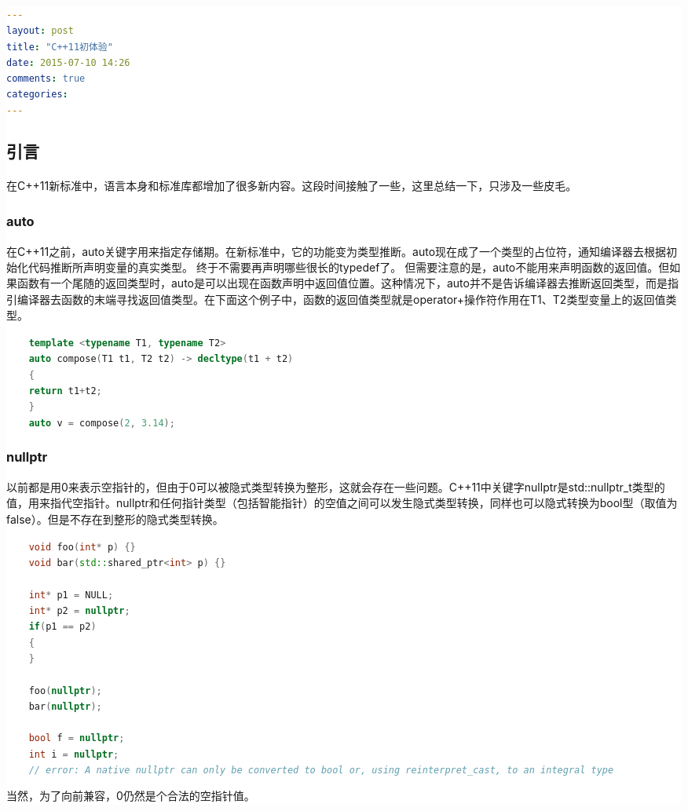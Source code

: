```yaml
---
layout: post
title: "C++11初体验"
date: 2015-07-10 14:26
comments: true
categories: 
---
```


## 引言 
在C++11新标准中，语言本身和标准库都增加了很多新内容。这段时间接触了一些，这里总结一下，只涉及一些皮毛。



### auto

在C++11之前，auto关键字用来指定存储期。在新标准中，它的功能变为类型推断。auto现在成了一个类型的占位符，通知编译器去根据初始化代码推断所声明变量的真实类型。
终于不需要再声明哪些很长的typedef了。
但需要注意的是，auto不能用来声明函数的返回值。但如果函数有一个尾随的返回类型时，auto是可以出现在函数声明中返回值位置。这种情况下，auto并不是告诉编译器去推断返回类型，而是指引编译器去函数的末端寻找返回值类型。在下面这个例子中，函数的返回值类型就是operator+操作符作用在T1、T2类型变量上的返回值类型。

```cpp
    template <typename T1, typename T2>
    auto compose(T1 t1, T2 t2) -> decltype(t1 + t2)
    {
    return t1+t2;
    }
    auto v = compose(2, 3.14); 
```

### nullptr

以前都是用0来表示空指针的，但由于0可以被隐式类型转换为整形，这就会存在一些问题。C++11中关键字nullptr是std::nullptr_t类型的值，用来指代空指针。nullptr和任何指针类型（包括智能指针）的空值之间可以发生隐式类型转换，同样也可以隐式转换为bool型（取值为false）。但是不存在到整形的隐式类型转换。

```cpp
    void foo(int* p) {}
    void bar(std::shared_ptr<int> p) {}
     
    int* p1 = NULL;
    int* p2 = nullptr;   
    if(p1 == p2)
    {
    }
     
    foo(nullptr);
    bar(nullptr);
     
    bool f = nullptr;
    int i = nullptr; 
    // error: A native nullptr can only be converted to bool or, using reinterpret_cast, to an integral type
```
当然，为了向前兼容，0仍然是个合法的空指针值。
